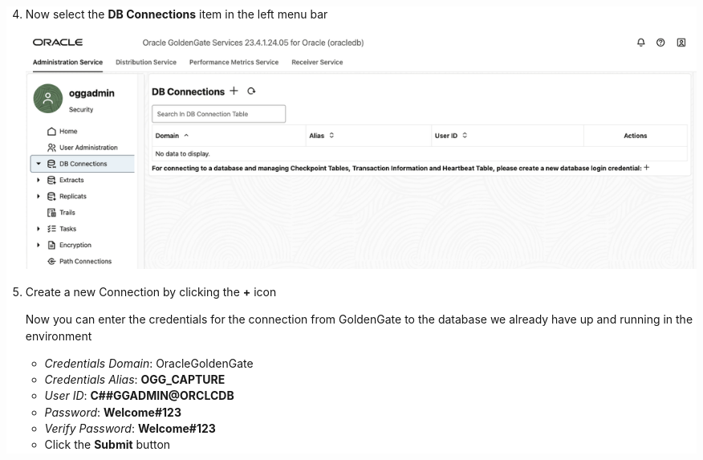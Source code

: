 4. Now select the **DB Connections** item in the left menu bar

    ![expand menu on left](./images/db-connection23.png " ")

5. Create a new Connection by clicking the **+** icon

    Now you can enter the credentials for the connection from GoldenGate to the database we already have up and running in the environment
    - *Credentials Domain*: OracleGoldenGate
    - *Credentials Alias*: **OGG_CAPTURE**
    - *User ID*: **C##GGADMIN@ORCLCDB**
    - *Password*: **Welcome#123**
    - *Verify Password*: **Welcome#123**
    - Click the **Submit** button
